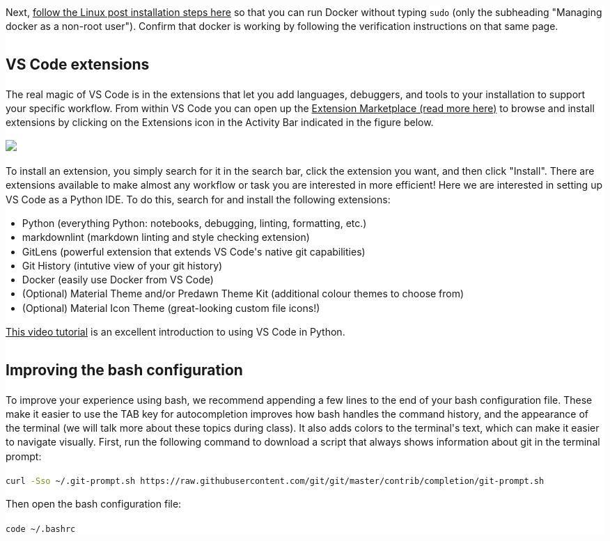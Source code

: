 Next, [follow the Linux post installation steps here](https://docs.docker.com/engine/install/linux-postinstall/) so that you can run Docker without typing `sudo`
(only the subheading "Managing docker as a non-root user").
Confirm that docker is working by following the verification instructions on that same page.

## VS Code extensions

The real magic of VS Code is in the extensions that let you add languages, debuggers, and tools to your installation to support your specific workflow. From within VS Code you can open up the [Extension Marketplace (read more here)](https://code.visualstudio.com/docs/editor/extension-gallery) to browse and install extensions by clicking on the Extensions icon in the Activity Bar indicated in the figure below.

![](/resources_pages/imgs/vscode.png)

To install an extension, you simply search for it in the search bar, click the extension you want, and then click "Install". There are extensions available to make almost any workflow or task you are interested in more efficient! Here we are interested in setting up VS Code as a Python IDE. To do this, search for and install the following extensions:

- Python (everything Python: notebooks, debugging, linting, formatting, etc.)
- markdownlint (markdown linting and style checking extension)
- GitLens (powerful extension that extends VS Code's native git capabilities)
- Git History (intutive view of your git history)
- Docker (easily use Docker from VS Code)
- (Optional) Material Theme and/or Predawn Theme Kit (additional colour themes to choose from)
- (Optional) Material Icon Theme (great-looking custom file icons!)

[This video tutorial](https://www.youtube.com/watch?v=06I63_p-2A4) is an excellent introduction to using VS Code in Python.

## Improving the bash configuration

To improve your experience using bash,
we recommend appending a few lines to the end of your bash configuration file.
These make it easier to use the TAB key for autocompletion
improves how bash handles the command history,
and the appearance of the terminal
(we will talk more about these topics during class).
It also adds colors to the terminal's text,
which can make it easier to navigate visually.
First,
run the following command to download a script
that always shows information about git in the terminal prompt:

```bash
curl -Sso ~/.git-prompt.sh https://raw.githubusercontent.com/git/git/master/contrib/completion/git-prompt.sh
```

Then open the bash configuration file:

```bash
code ~/.bashrc
```
